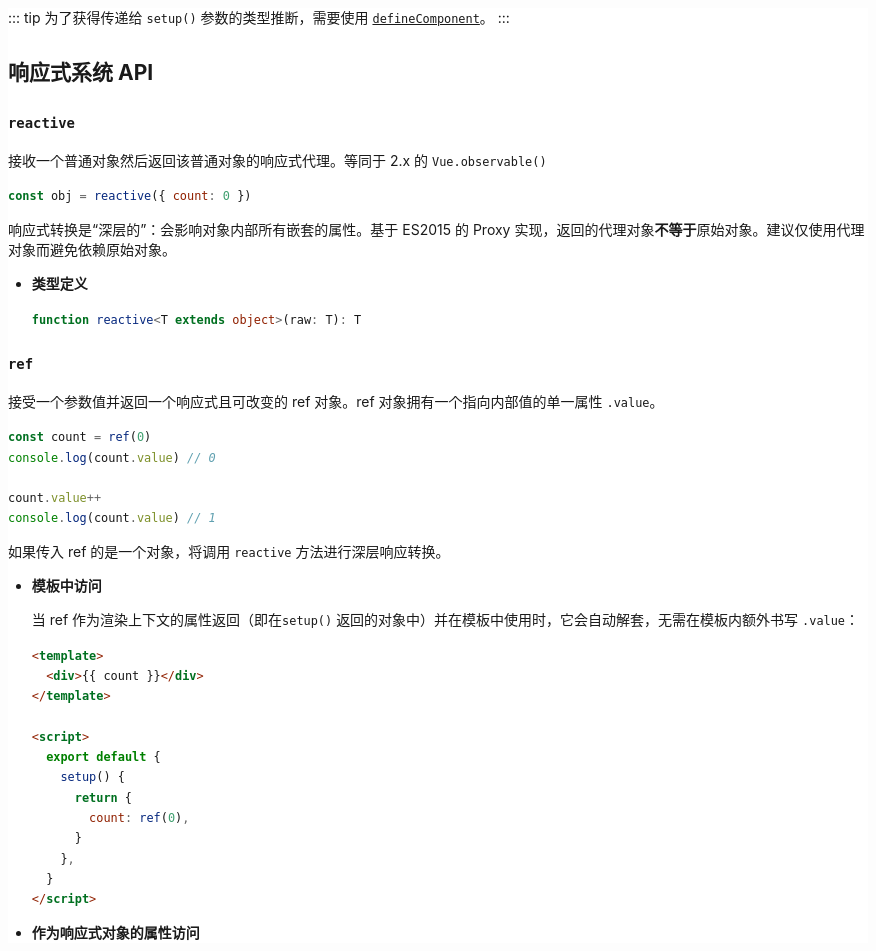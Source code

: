   ::: tip
  为了获得传递给 `setup()` 参数的类型推断，需要使用 [`defineComponent`](#defineComponent)。
  :::

## 响应式系统 API

### `reactive`

接收一个普通对象然后返回该普通对象的响应式代理。等同于 2.x 的 `Vue.observable()`

```js
const obj = reactive({ count: 0 })
```

响应式转换是“深层的”：会影响对象内部所有嵌套的属性。基于 ES2015 的 Proxy 实现，返回的代理对象**不等于**原始对象。建议仅使用代理对象而避免依赖原始对象。

- **类型定义**

  ```ts
  function reactive<T extends object>(raw: T): T
  ```

### `ref`

接受一个参数值并返回一个响应式且可改变的 ref 对象。ref 对象拥有一个指向内部值的单一属性 `.value`。

```js
const count = ref(0)
console.log(count.value) // 0

count.value++
console.log(count.value) // 1
```

如果传入 ref 的是一个对象，将调用 `reactive` 方法进行深层响应转换。

- **模板中访问**

  当 ref 作为渲染上下文的属性返回（即在`setup()` 返回的对象中）并在模板中使用时，它会自动解套，无需在模板内额外书写 `.value`：

  ```html
  <template>
    <div>{{ count }}</div>
  </template>

  <script>
    export default {
      setup() {
        return {
          count: ref(0),
        }
      },
    }
  </script>
  ```

- **作为响应式对象的属性访问**
